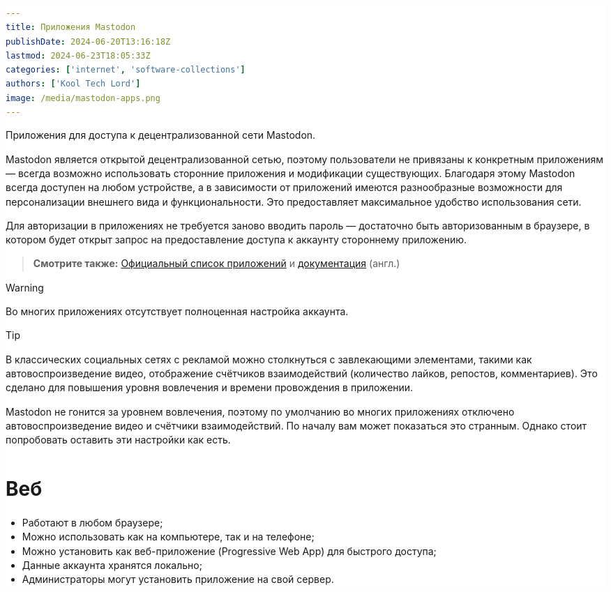 ```yaml
---
title: Приложения Mastodon
publishDate: 2024-06-20T13:16:18Z
lastmod: 2024-06-23T18:05:33Z
categories: ['internet', 'software-collections']
authors: ['Kool Tech Lord']
image: /media/mastodon-apps.png
---
```


Приложения для доступа к децентрализованной сети Mastodon.



Mastodon является открытой децентрализованной сетью, поэтому пользователи не
привязаны к конкретным приложениям — всегда возможно использовать сторонние
приложения и модификации существующих. Благодаря этому Mastodon всегда доступен
на любом устройстве, а в зависимости от приложений имеются разнообразные
возможности для персонализации внешнего вида и функциональности.
Это предоставляет максимальное удобство использования сети.

Для авторизации в приложениях не требуется заново вводить пароль — достаточно
быть авторизованным в браузере, в котором будет открыт запрос на предоставление
доступа к аккаунту стороннему приложению.

> **Смотрите также:**
[Официальный список приложений](https://joinmastodon.org/apps) и
[документация](https://docs.joinmastodon.org) (англ.)

> [!warning]
> Во многих приложениях отсутствует полноценная настройка аккаунта.

> [!tip]
> В классических социальных сетях с рекламой можно столкнуться с завлекающими
элементами, такими как автовоспроизведение видео, отображение счётчиков
взаимодействий (количество лайков, репостов, комментариев). Это сделано для
повышения уровня вовлечения и времени провождения в приложении.
>
> Mastodon не гонится за уровнем вовлечения, поэтому по умолчанию во многих
приложениях отключено автовоспроизведение видео и счётчики взаимодействий. По
началу вам может показаться это странным. Однако стоит попробовать оставить эти
настройки как есть.



# Веб

- Работают в любом браузере;
- Можно использовать как на компьютере, так и на телефоне;
- Можно установить как веб-приложение (Progressive Web App) для быстрого
доступа;
- Данные аккаунта хранятся локально;
- Администраторы могут установить приложение на свой сервер.
